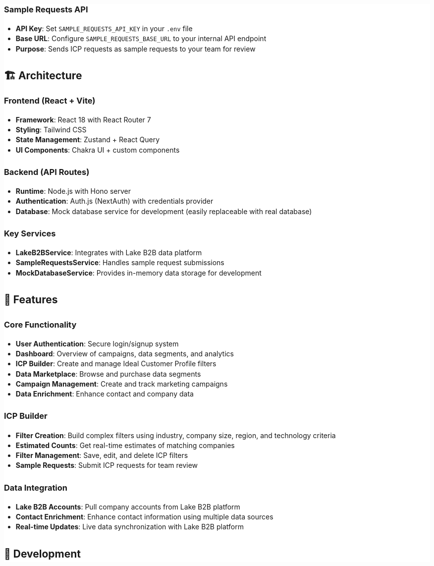 ### Sample Requests API
- **API Key**: Set `SAMPLE_REQUESTS_API_KEY` in your `.env` file
- **Base URL**: Configure `SAMPLE_REQUESTS_BASE_URL` to your internal API endpoint
- **Purpose**: Sends ICP requests as sample requests to your team for review

## 🏗️ Architecture

### Frontend (React + Vite)
- **Framework**: React 18 with React Router 7
- **Styling**: Tailwind CSS
- **State Management**: Zustand + React Query
- **UI Components**: Chakra UI + custom components

### Backend (API Routes)
- **Runtime**: Node.js with Hono server
- **Authentication**: Auth.js (NextAuth) with credentials provider
- **Database**: Mock database service for development (easily replaceable with real database)

### Key Services
- **LakeB2BService**: Integrates with Lake B2B data platform
- **SampleRequestsService**: Handles sample request submissions
- **MockDatabaseService**: Provides in-memory data storage for development

## 📱 Features

### Core Functionality
- **User Authentication**: Secure login/signup system
- **Dashboard**: Overview of campaigns, data segments, and analytics
- **ICP Builder**: Create and manage Ideal Customer Profile filters
- **Data Marketplace**: Browse and purchase data segments
- **Campaign Management**: Create and track marketing campaigns
- **Data Enrichment**: Enhance contact and company data

### ICP Builder
- **Filter Creation**: Build complex filters using industry, company size, region, and technology criteria
- **Estimated Counts**: Get real-time estimates of matching companies
- **Filter Management**: Save, edit, and delete ICP filters
- **Sample Requests**: Submit ICP requests for team review

### Data Integration
- **Lake B2B Accounts**: Pull company accounts from Lake B2B platform
- **Contact Enrichment**: Enhance contact information using multiple data sources
- **Real-time Updates**: Live data synchronization with Lake B2B platform

## 🔧 Development
